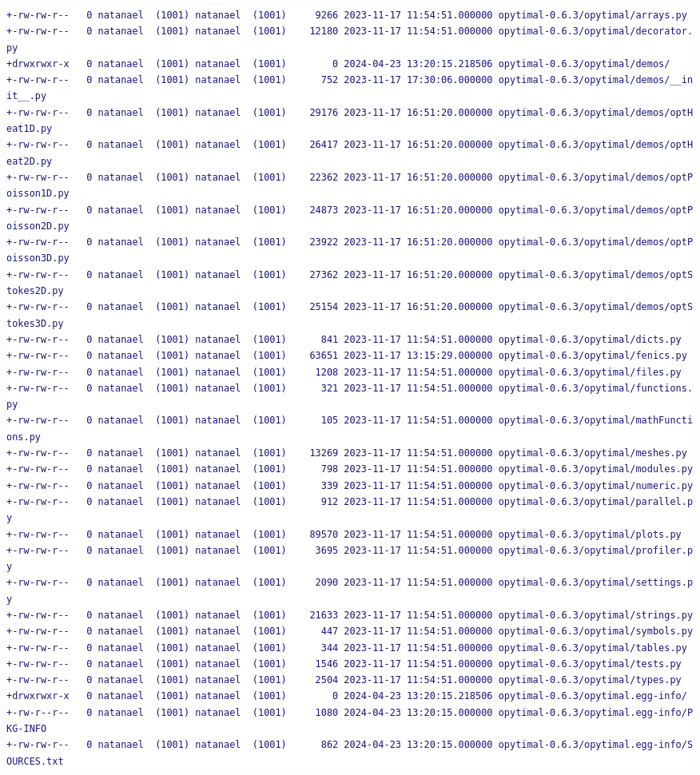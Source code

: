 ```diff
+-rw-rw-r--   0 natanael  (1001) natanael  (1001)     9266 2023-11-17 11:54:51.000000 opytimal-0.6.3/opytimal/arrays.py
+-rw-rw-r--   0 natanael  (1001) natanael  (1001)    12180 2023-11-17 11:54:51.000000 opytimal-0.6.3/opytimal/decorator.py
+drwxrwxr-x   0 natanael  (1001) natanael  (1001)        0 2024-04-23 13:20:15.218506 opytimal-0.6.3/opytimal/demos/
+-rw-rw-r--   0 natanael  (1001) natanael  (1001)      752 2023-11-17 17:30:06.000000 opytimal-0.6.3/opytimal/demos/__init__.py
+-rw-rw-r--   0 natanael  (1001) natanael  (1001)    29176 2023-11-17 16:51:20.000000 opytimal-0.6.3/opytimal/demos/optHeat1D.py
+-rw-rw-r--   0 natanael  (1001) natanael  (1001)    26417 2023-11-17 16:51:20.000000 opytimal-0.6.3/opytimal/demos/optHeat2D.py
+-rw-rw-r--   0 natanael  (1001) natanael  (1001)    22362 2023-11-17 16:51:20.000000 opytimal-0.6.3/opytimal/demos/optPoisson1D.py
+-rw-rw-r--   0 natanael  (1001) natanael  (1001)    24873 2023-11-17 16:51:20.000000 opytimal-0.6.3/opytimal/demos/optPoisson2D.py
+-rw-rw-r--   0 natanael  (1001) natanael  (1001)    23922 2023-11-17 16:51:20.000000 opytimal-0.6.3/opytimal/demos/optPoisson3D.py
+-rw-rw-r--   0 natanael  (1001) natanael  (1001)    27362 2023-11-17 16:51:20.000000 opytimal-0.6.3/opytimal/demos/optStokes2D.py
+-rw-rw-r--   0 natanael  (1001) natanael  (1001)    25154 2023-11-17 16:51:20.000000 opytimal-0.6.3/opytimal/demos/optStokes3D.py
+-rw-rw-r--   0 natanael  (1001) natanael  (1001)      841 2023-11-17 11:54:51.000000 opytimal-0.6.3/opytimal/dicts.py
+-rw-rw-r--   0 natanael  (1001) natanael  (1001)    63651 2023-11-17 13:15:29.000000 opytimal-0.6.3/opytimal/fenics.py
+-rw-rw-r--   0 natanael  (1001) natanael  (1001)     1208 2023-11-17 11:54:51.000000 opytimal-0.6.3/opytimal/files.py
+-rw-rw-r--   0 natanael  (1001) natanael  (1001)      321 2023-11-17 11:54:51.000000 opytimal-0.6.3/opytimal/functions.py
+-rw-rw-r--   0 natanael  (1001) natanael  (1001)      105 2023-11-17 11:54:51.000000 opytimal-0.6.3/opytimal/mathFunctions.py
+-rw-rw-r--   0 natanael  (1001) natanael  (1001)    13269 2023-11-17 11:54:51.000000 opytimal-0.6.3/opytimal/meshes.py
+-rw-rw-r--   0 natanael  (1001) natanael  (1001)      798 2023-11-17 11:54:51.000000 opytimal-0.6.3/opytimal/modules.py
+-rw-rw-r--   0 natanael  (1001) natanael  (1001)      339 2023-11-17 11:54:51.000000 opytimal-0.6.3/opytimal/numeric.py
+-rw-rw-r--   0 natanael  (1001) natanael  (1001)      912 2023-11-17 11:54:51.000000 opytimal-0.6.3/opytimal/parallel.py
+-rw-rw-r--   0 natanael  (1001) natanael  (1001)    89570 2023-11-17 11:54:51.000000 opytimal-0.6.3/opytimal/plots.py
+-rw-rw-r--   0 natanael  (1001) natanael  (1001)     3695 2023-11-17 11:54:51.000000 opytimal-0.6.3/opytimal/profiler.py
+-rw-rw-r--   0 natanael  (1001) natanael  (1001)     2090 2023-11-17 11:54:51.000000 opytimal-0.6.3/opytimal/settings.py
+-rw-rw-r--   0 natanael  (1001) natanael  (1001)    21633 2023-11-17 11:54:51.000000 opytimal-0.6.3/opytimal/strings.py
+-rw-rw-r--   0 natanael  (1001) natanael  (1001)      447 2023-11-17 11:54:51.000000 opytimal-0.6.3/opytimal/symbols.py
+-rw-rw-r--   0 natanael  (1001) natanael  (1001)      344 2023-11-17 11:54:51.000000 opytimal-0.6.3/opytimal/tables.py
+-rw-rw-r--   0 natanael  (1001) natanael  (1001)     1546 2023-11-17 11:54:51.000000 opytimal-0.6.3/opytimal/tests.py
+-rw-rw-r--   0 natanael  (1001) natanael  (1001)     2504 2023-11-17 11:54:51.000000 opytimal-0.6.3/opytimal/types.py
+drwxrwxr-x   0 natanael  (1001) natanael  (1001)        0 2024-04-23 13:20:15.218506 opytimal-0.6.3/opytimal.egg-info/
+-rw-r--r--   0 natanael  (1001) natanael  (1001)     1080 2024-04-23 13:20:15.000000 opytimal-0.6.3/opytimal.egg-info/PKG-INFO
+-rw-rw-r--   0 natanael  (1001) natanael  (1001)      862 2024-04-23 13:20:15.000000 opytimal-0.6.3/opytimal.egg-info/SOURCES.txt
```